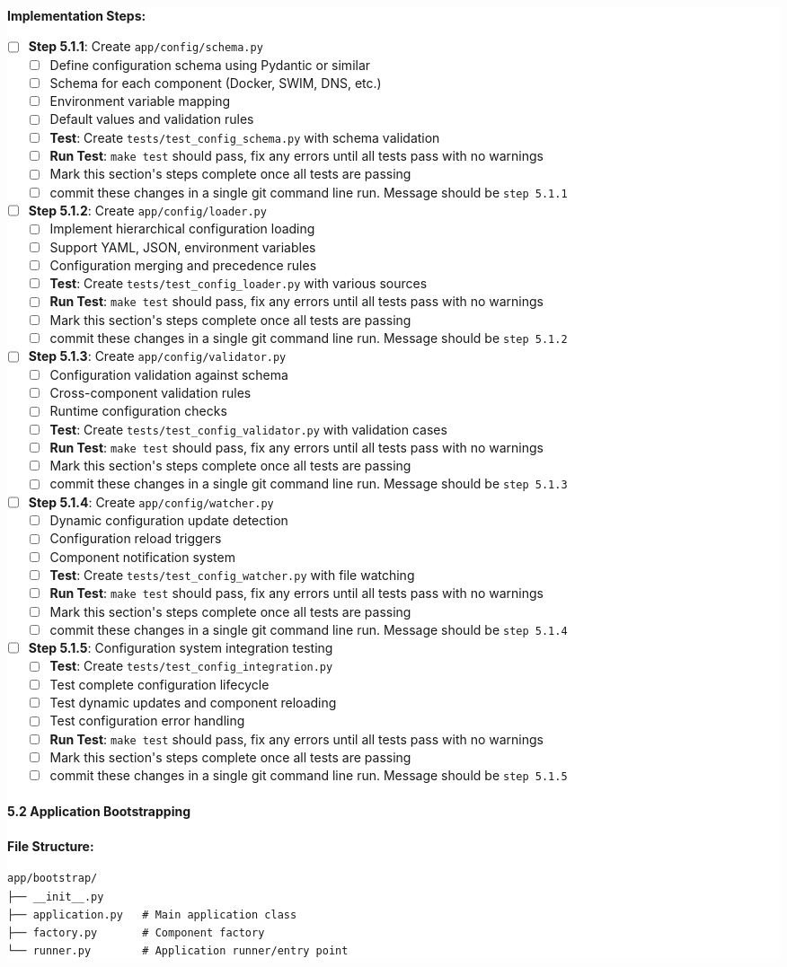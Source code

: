 **Implementation Steps:**
- [ ] **Step 5.1.1**: Create `app/config/schema.py`
  - [ ] Define configuration schema using Pydantic or similar
  - [ ] Schema for each component (Docker, SWIM, DNS, etc.)
  - [ ] Environment variable mapping
  - [ ] Default values and validation rules
  - [ ] **Test**: Create `tests/test_config_schema.py` with schema validation
  - [ ] **Run Test**: `make test` should pass, fix any errors until all tests pass with no warnings
  - [ ] Mark this section's steps complete once all tests are passing
  - [ ] commit these changes in a single git command line run. Message should be `step 5.1.1`

- [ ] **Step 5.1.2**: Create `app/config/loader.py`
  - [ ] Implement hierarchical configuration loading
  - [ ] Support YAML, JSON, environment variables
  - [ ] Configuration merging and precedence rules
  - [ ] **Test**: Create `tests/test_config_loader.py` with various sources
  - [ ] **Run Test**: `make test` should pass, fix any errors until all tests pass with no warnings
  - [ ] Mark this section's steps complete once all tests are passing
  - [ ] commit these changes in a single git command line run. Message should be `step 5.1.2`

- [ ] **Step 5.1.3**: Create `app/config/validator.py`
  - [ ] Configuration validation against schema
  - [ ] Cross-component validation rules
  - [ ] Runtime configuration checks
  - [ ] **Test**: Create `tests/test_config_validator.py` with validation cases
  - [ ] **Run Test**: `make test` should pass, fix any errors until all tests pass with no warnings
  - [ ] Mark this section's steps complete once all tests are passing
  - [ ] commit these changes in a single git command line run. Message should be `step 5.1.3`

- [ ] **Step 5.1.4**: Create `app/config/watcher.py`
  - [ ] Dynamic configuration update detection
  - [ ] Configuration reload triggers
  - [ ] Component notification system
  - [ ] **Test**: Create `tests/test_config_watcher.py` with file watching
  - [ ] **Run Test**: `make test` should pass, fix any errors until all tests pass with no warnings
  - [ ] Mark this section's steps complete once all tests are passing
  - [ ] commit these changes in a single git command line run. Message should be `step 5.1.4`

- [ ] **Step 5.1.5**: Configuration system integration testing
  - [ ] **Test**: Create `tests/test_config_integration.py`
  - [ ] Test complete configuration lifecycle
  - [ ] Test dynamic updates and component reloading
  - [ ] Test configuration error handling
  - [ ] **Run Test**: `make test` should pass, fix any errors until all tests pass with no warnings
  - [ ] Mark this section's steps complete once all tests are passing
  - [ ] commit these changes in a single git command line run. Message should be `step 5.1.5`

#### 5.2 Application Bootstrapping
**File Structure:**
```
app/bootstrap/
├── __init__.py
├── application.py   # Main application class
├── factory.py       # Component factory
└── runner.py        # Application runner/entry point
```

